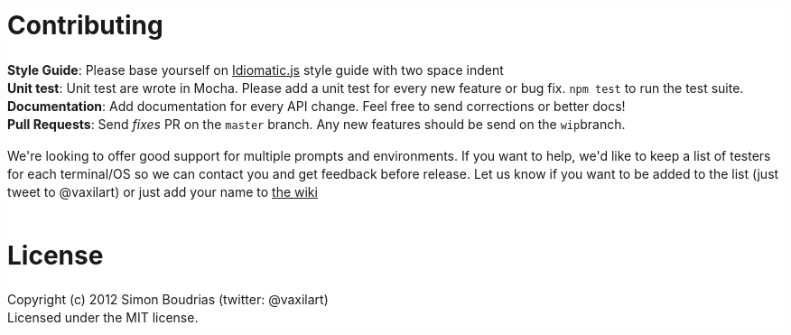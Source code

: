 
Contributing
=====================

**Style Guide**: Please base yourself on [Idiomatic.js](https://github.com/rwldrn/idiomatic.js) style guide with two space indent  
**Unit test**: Unit test are wrote in Mocha. Please add a unit test for every new feature
or bug fix. `npm test` to run the test suite.  
**Documentation**: Add documentation for every API change. Feel free to send corrections
or better docs!  
**Pull Requests**: Send _fixes_ PR on the `master` branch. Any new features should be send on the `wip`branch.

We're looking to offer good support for multiple prompts and environments. If you want to
help, we'd like to keep a list of testers for each terminal/OS so we can contact you and
get feedback before release. Let us know if you want to be added to the list (just tweet
to @vaxilart) or just add your name to [the wiki](https://github.com/SBoudrias/Inquirer.js/wiki/Testers)

License
=====================

Copyright (c) 2012 Simon Boudrias (twitter: @vaxilart)  
Licensed under the MIT license.
